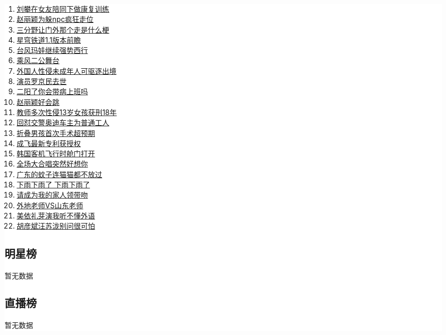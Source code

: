 1. [刘攀在女友陪同下做康复训练](https://www.douyin.com/search/%E5%88%98%E6%94%80%E5%9C%A8%E5%A5%B3%E5%8F%8B%E9%99%AA%E5%90%8C%E4%B8%8B%E5%81%9A%E5%BA%B7%E5%A4%8D%E8%AE%AD%E7%BB%83)
1. [赵丽颖为躲npc疯狂走位](https://www.douyin.com/search/%E8%B5%B5%E4%B8%BD%E9%A2%96%E4%B8%BA%E8%BA%B2npc%E7%96%AF%E7%8B%82%E8%B5%B0%E4%BD%8D)
1. [三分野让门外那个走是什么梗](https://www.douyin.com/search/%E4%B8%89%E5%88%86%E9%87%8E%E8%AE%A9%E9%97%A8%E5%A4%96%E9%82%A3%E4%B8%AA%E8%B5%B0%E6%98%AF%E4%BB%80%E4%B9%88%E6%A2%97)
1. [星穹铁道1.1版本前瞻](https://www.douyin.com/search/%E6%98%9F%E7%A9%B9%E9%93%81%E9%81%931.1%E7%89%88%E6%9C%AC%E5%89%8D%E7%9E%BB)
1. [台风玛娃继续强势西行](https://www.douyin.com/search/%E5%8F%B0%E9%A3%8E%E7%8E%9B%E5%A8%83%E7%BB%A7%E7%BB%AD%E5%BC%BA%E5%8A%BF%E8%A5%BF%E8%A1%8C)
1. [乘风二公舞台](https://www.douyin.com/search/%E4%B9%98%E9%A3%8E%E4%BA%8C%E5%85%AC%E8%88%9E%E5%8F%B0)
1. [外国人性侵未成年人可驱逐出境](https://www.douyin.com/search/%E5%A4%96%E5%9B%BD%E4%BA%BA%E6%80%A7%E4%BE%B5%E6%9C%AA%E6%88%90%E5%B9%B4%E4%BA%BA%E5%8F%AF%E9%A9%B1%E9%80%90%E5%87%BA%E5%A2%83)
1. [演员罗京民去世](https://www.douyin.com/search/%E6%BC%94%E5%91%98%E7%BD%97%E4%BA%AC%E6%B0%91%E5%8E%BB%E4%B8%96)
1. [二阳了你会带病上班吗](https://www.douyin.com/search/%E4%BA%8C%E9%98%B3%E4%BA%86%E4%BD%A0%E4%BC%9A%E5%B8%A6%E7%97%85%E4%B8%8A%E7%8F%AD%E5%90%97)
1. [赵丽颖好会跳](https://www.douyin.com/search/%E8%B5%B5%E4%B8%BD%E9%A2%96%E5%A5%BD%E4%BC%9A%E8%B7%B3)
1. [教师多次性侵13岁女孩获刑18年](https://www.douyin.com/search/%E6%95%99%E5%B8%88%E5%A4%9A%E6%AC%A1%E6%80%A7%E4%BE%B513%E5%B2%81%E5%A5%B3%E5%AD%A9%E8%8E%B7%E5%88%9118%E5%B9%B4)
1. [回怼交警奥迪车主为普通工人](https://www.douyin.com/search/%E5%9B%9E%E6%80%BC%E4%BA%A4%E8%AD%A6%E5%A5%A5%E8%BF%AA%E8%BD%A6%E4%B8%BB%E4%B8%BA%E6%99%AE%E9%80%9A%E5%B7%A5%E4%BA%BA)
1. [折叠男孩首次手术超预期](https://www.douyin.com/search/%E6%8A%98%E5%8F%A0%E7%94%B7%E5%AD%A9%E9%A6%96%E6%AC%A1%E6%89%8B%E6%9C%AF%E8%B6%85%E9%A2%84%E6%9C%9F)
1. [成飞最新专利获授权](https://www.douyin.com/search/%E6%88%90%E9%A3%9E%E6%9C%80%E6%96%B0%E4%B8%93%E5%88%A9%E8%8E%B7%E6%8E%88%E6%9D%83)
1. [韩国客机飞行时舱门打开](https://www.douyin.com/search/%E9%9F%A9%E5%9B%BD%E5%AE%A2%E6%9C%BA%E9%A3%9E%E8%A1%8C%E6%97%B6%E8%88%B1%E9%97%A8%E6%89%93%E5%BC%80)
1. [全场大合唱突然好想你](https://www.douyin.com/search/%E5%85%A8%E5%9C%BA%E5%A4%A7%E5%90%88%E5%94%B1%E7%AA%81%E7%84%B6%E5%A5%BD%E6%83%B3%E4%BD%A0)
1. [广东的蚊子连猫猫都不放过](https://www.douyin.com/search/%E5%B9%BF%E4%B8%9C%E7%9A%84%E8%9A%8A%E5%AD%90%E8%BF%9E%E7%8C%AB%E7%8C%AB%E9%83%BD%E4%B8%8D%E6%94%BE%E8%BF%87)
1. [下雨下雨了 下雨下雨了](https://www.douyin.com/search/%E4%B8%8B%E9%9B%A8%E4%B8%8B%E9%9B%A8%E4%BA%86%20%E4%B8%8B%E9%9B%A8%E4%B8%8B%E9%9B%A8%E4%BA%86)
1. [请成为我的家人领带吻](https://www.douyin.com/search/%E8%AF%B7%E6%88%90%E4%B8%BA%E6%88%91%E7%9A%84%E5%AE%B6%E4%BA%BA%E9%A2%86%E5%B8%A6%E5%90%BB)
1. [外地老师VS山东老师](https://www.douyin.com/search/%E5%A4%96%E5%9C%B0%E8%80%81%E5%B8%88VS%E5%B1%B1%E4%B8%9C%E8%80%81%E5%B8%88)
1. [美依礼芽演我听不懂外语](https://www.douyin.com/search/%E7%BE%8E%E4%BE%9D%E7%A4%BC%E8%8A%BD%E6%BC%94%E6%88%91%E5%90%AC%E4%B8%8D%E6%87%82%E5%A4%96%E8%AF%AD)
1. [胡彦斌汪苏泷别问很可怕](https://www.douyin.com/search/%E8%83%A1%E5%BD%A6%E6%96%8C%E6%B1%AA%E8%8B%8F%E6%B3%B7%E5%88%AB%E9%97%AE%E5%BE%88%E5%8F%AF%E6%80%95)

## 明星榜

暂无数据

## 直播榜

暂无数据
